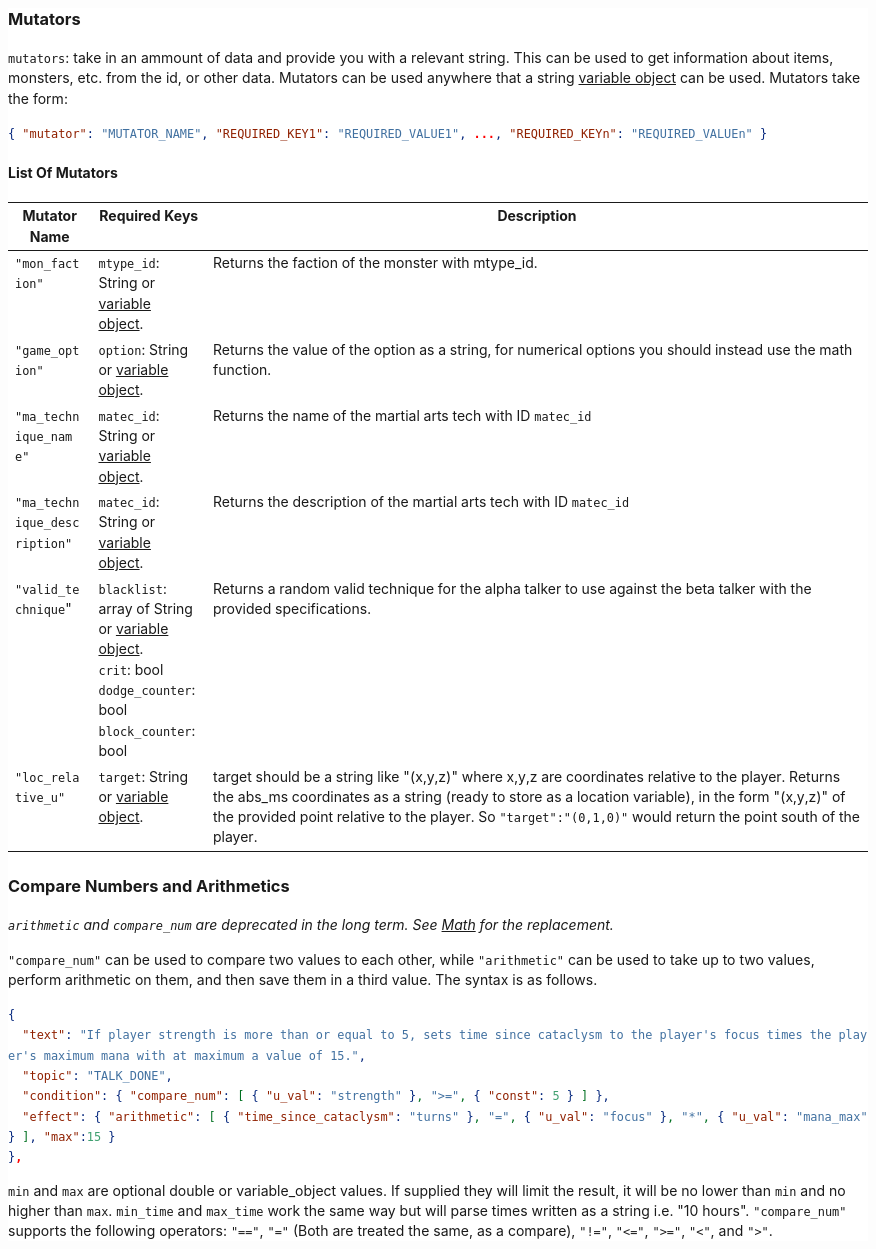 ### Mutators
`mutators`: take in an ammount of data and provide you with a relevant string. This can be used to get information about items, monsters, etc. from the id, or other data. Mutators can be used anywhere that a string [variable object](#variable-object) can be used. Mutators take the form:
```json
{ "mutator": "MUTATOR_NAME", "REQUIRED_KEY1": "REQUIRED_VALUE1", ..., "REQUIRED_KEYn": "REQUIRED_VALUEn" }
```

#### List Of Mutators

Mutator Name | Required Keys | Description
--- | --- | ---
`"mon_faction"` | `mtype_id`: String or [variable object](#variable-object). | Returns the faction of the monster with mtype_id.
`"game_option"` | `option`: String or [variable object](#variable-object). | Returns the value of the option as a string, for numerical options you should instead use the math function.
`"ma_technique_name"` | `matec_id`: String or [variable object](#variable-object). | Returns the name of the martial arts tech with ID `matec_id` 
`"ma_technique_description"` | `matec_id`: String or [variable object](#variable-object). | Returns the description of the martial arts tech with ID `matec_id` 
`"valid_technique`" | `blacklist`: array of String or [variable object](#variable-object). <br/> `crit`: bool <br/> `dodge_counter`: bool <br/> `block_counter`: bool | Returns a random valid technique for the alpha talker to use against the beta talker with the provided specifications.
`"loc_relative_u"` | `target`: String or [variable object](#variable-object). | target should be a string like "(x,y,z)" where x,y,z are coordinates relative to the player. Returns the abs_ms coordinates as a string (ready to store as a location variable), in the form "(x,y,z)" of the provided point relative to the player. So `"target":"(0,1,0)"` would return the point south of the player.


### Compare Numbers and Arithmetics
*`arithmetic` and `compare_num` are deprecated in the long term. See [Math](#math) for the replacement.*

`"compare_num"` can be used to compare two values to each other, while `"arithmetic"` can be used to take up to two values, perform arithmetic on them, and then save them in a third value. The syntax is as follows.
```json
{
  "text": "If player strength is more than or equal to 5, sets time since cataclysm to the player's focus times the player's maximum mana with at maximum a value of 15.",
  "topic": "TALK_DONE",
  "condition": { "compare_num": [ { "u_val": "strength" }, ">=", { "const": 5 } ] },
  "effect": { "arithmetic": [ { "time_since_cataclysm": "turns" }, "=", { "u_val": "focus" }, "*", { "u_val": "mana_max" } ], "max":15 }
},
```
`min` and `max` are optional double or variable_object values.  If supplied they will limit the result, it will be no lower than `min` and no higher than `max`. `min_time` and `max_time` work the same way but will parse times written as a string i.e. "10 hours".
`"compare_num"` supports the following operators: `"=="`, `"="` (Both are treated the same, as a compare), `"!="`, `"<="`, `">="`, `"<"`, and `">"`.
